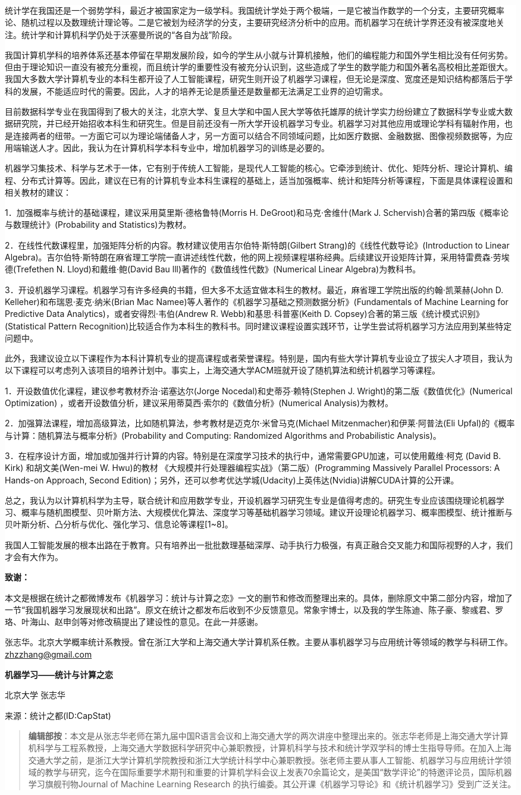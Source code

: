 统计学在我国还是一个弱势学科，最近才被国家定为一级学科。我国统计学处于两个极端，一是它被当作数学的一个分支，主要研究概率论、随机过程以及数理统计理论等。二是它被划为经济学的分支，主要研究经济分析中的应用。而机器学习在统计学界还没有被深度地关注。统计学和计算机科学仍处于沃塞曼所说的“各自为战”阶段。

我国计算机学科的培养体系还基本停留在早期发展阶段，如今的学生从小就与计算机接触，他们的编程能力和国外学生相比没有任何劣势。但由于理论知识一直没有被充分重视，而且统计学的重要性没有被充分认识到，这些造成了学生的数学能力和国外著名高校相比差距很大。我国大多数大学计算机专业的本科生都开设了人工智能课程，研究生则开设了机器学习课程，但无论是深度、宽度还是知识结构都落后于学科的发展，不能适应时代的需要。因此，人才的培养无论是质量还是数量都无法满足工业界的迫切需求。

目前数据科学专业在我国得到了极大的关注，北京大学、复旦大学和中国人民大学等依托雄厚的统计学实力纷纷建立了数据科学专业或大数据研究院，并已经开始招收本科生和研究生。但是目前还没有一所大学开设机器学习专业。机器学习对其他应用或理论学科有辐射作用，也是连接两者的纽带。一方面它可以为理论端储备人才，另一方面可以结合不同领域问题，比如医疗数据、金融数据、图像视频数据等，为应用端输送人才。因此，我认为在计算机科学本科专业中，增加机器学习的训练是必要的。

机器学习集技术、科学与艺术于一体，它有别于传统人工智能，是现代人工智能的核心。它牵涉到统计、优化、矩阵分析、理论计算机、编程、分布式计算等。因此，建议在已有的计算机专业本科生课程的基础上，适当加强概率、统计和矩阵分析等课程，下面是具体课程设置和相关教材的建议：

1．加强概率与统计的基础课程，建议采用莫里斯·德格鲁特(Morris H. DeGroot)和马克·舍维什(Mark J. Schervish)合著的第四版《概率论与数理统计》(Probability and Statistics)为教材。

2．在线性代数课程里，加强矩阵分析的内容。教材建议使用吉尔伯特·斯特朗(Gilbert Strang)的《线性代数导论》(Introduction to Linear Algebra)。吉尔伯特·斯特朗在麻省理工学院一直讲述线性代数，他的网上视频课程堪称经典。后续建议开设矩阵计算，采用特雷费森·劳埃德(Trefethen N. Lloyd)和戴维·鲍(David Bau lll)著作的《数值线性代数》(Numerical Linear Algebra)为教科书。

3．开设机器学习课程。机器学习有许多经典的书籍，但大多不太适宜做本科生的教材。最近，麻省理工学院出版的约翰·凯莱赫(John D. Kelleher)和布瑞恩·麦克·纳米(Brian Mac Namee)等人著作的《机器学习基础之预测数据分析》(Fundamentals of Machine Learning for Predictive Data Analytics)，或者安得烈·韦伯(Andrew R. Webb)和基思·科普塞(Keith D. Copsey)合著的第三版《统计模式识别》(Statistical Pattern Recognition)比较适合作为本科生的教科书。同时建议课程设置实践环节，让学生尝试将机器学习方法应用到某些特定问题中。

此外，我建议设立以下课程作为本科计算机专业的提高课程或者荣誉课程。特别是，国内有些大学计算机专业设立了拔尖人才项目，我认为以下课程可以考虑列入该项目的培养计划中。事实上，上海交通大学ACM班就开设了随机算法和统计机器学习等课程。

1．开设数值优化课程，建议参考教材乔治·诺塞达尔(Jorge Nocedal)和史蒂芬·赖特(Stephen J. Wright)的第二版《数值优化》(Numerical Optimization) ，或者开设数值分析，建议采用蒂莫西·索尔的《数值分析》(Numerical Analysis)为教材。

2．加强算法课程，增加高级算法，比如随机算法，参考教材是迈克尔·米曾马克(Michael Mitzenmacher)和伊莱·阿普法(Eli Upfal)的《概率与计算：随机算法与概率分析》(Probability and Computing: Randomized Algorithms and Probabilistic Analysis)。

3．在程序设计方面，增加或加强并行计算的内容。特别是在深度学习技术的执行中，通常需要GPU加速，可以使用戴维·柯克 (David B. Kirk) 和胡文美(Wen-mei W. Hwu)的教材 《大规模并行处理器编程实战》（第二版）(Programming Massively Parallel Processors: A Hands-on Approach, Second Edition)；另外，还可以参考优达学城(Udacity)上英伟达(Nvidia)讲解CUDA计算的公开课。

总之，我认为以计算机科学为主导，联合统计和应用数学专业，开设机器学习研究生专业是值得考虑的。研究生专业应该围绕理论机器学习、概率与随机图模型、贝叶斯方法、大规模优化算法、深度学习等基础机器学习领域。建议开设理论机器学习、概率图模型、统计推断与贝叶斯分析、凸分析与优化、强化学习、信息论等课程[1~8]。

我国人工智能发展的根本出路在于教育。只有培养出一批批数理基础深厚、动手执行力极强，有真正融合交叉能力和国际视野的人才，我们才会有大作为。

**致谢：**

本文是根据在统计之都微博发布《机器学习：统计与计算之恋》一文的删节和修改而整理出来的。具体，删除原文中第二部分内容，增加了一节“我国机器学习发展现状和出路”。原文在统计之都发布后收到不少反馈意见。常象宇博士，以及我的学生陈迪、陈子豪、黎彧君、罗珞、叶海山、赵申剑等对修改稿提出了建设性的意见。在此一并感谢。

张志华。北京大学概率统计系教授。曾在浙江大学和上海交通大学计算机系任教。主要从事机器学习与应用统计等领域的教学与科研工作。zhzzhang@gmail.com

**机器学习——统计与计算之恋**

北京大学 张志华

来源：统计之都(ID:CapStat)

> **编辑部按**：本文是从张志华老师在第九届中国R语言会议和上海交通大学的两次讲座中整理出来的。张志华老师是上海交通大学计算机科学与工程系教授，上海交通大学数据科学研究中心兼职教授，计算机科学与技术和统计学双学科的博士生指导导师。在加入上海交通大学之前，是浙江大学计算机学院教授和浙江大学统计科学中心兼职教授。张老师主要从事人工智能、机器学习与应用统计学领域的教学与研究，迄今在国际重要学术期刊和重要的计算机学科会议上发表70余篇论文，是美国“数学评论”的特邀评论员，国际机器学习旗舰刊物Journal of Machine Learning Research 的执行编委。其公开课《机器学习导论》和《统计机器学习》受到广泛关注。
